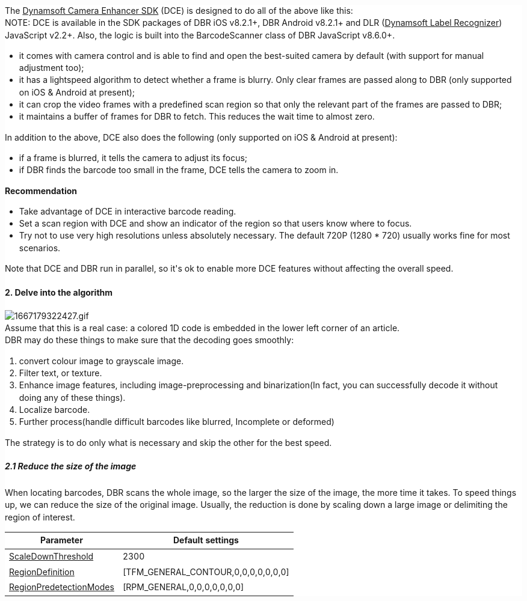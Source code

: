 The [Dynamsoft Camera Enhancer SDK](https://www.dynamsoft.com/camera-enhancer/docs/introduction/) (DCE) is designed to do all of the above like this:<br />NOTE: DCE is available in the SDK packages of DBR iOS v8.2.1+, DBR Android v8.2.1+ and DLR ([Dynamsoft Label Recognizer](https://www.dynamsoft.com/label-recognition/programming/javascript/user-guide.html?ver=latest)) JavaScript v2.2+. Also, the logic is built into the BarcodeScanner class of DBR JavaScript v8.6.0+.

- it comes with camera control and is able to find and open the best-suited camera by default (with support for manual adjustment too);
- it has a lightspeed algorithm to detect whether a frame is blurry. Only clear frames are passed along to DBR (only supported on iOS & Android at present);
- it can crop the video frames with a predefined scan region so that only the relevant part of the frames are passed to DBR;
- it maintains a buffer of frames for DBR to fetch. This reduces the wait time to almost zero.

In addition to the above, DCE also does the following (only supported on iOS & Android at present):

- if a frame is blurred, it tells the camera to adjust its focus;
- if DBR finds the barcode too small in the frame, DCE tells the camera to zoom in.

**Recommendation**

- Take advantage of DCE in interactive barcode reading.
- Set a scan region with DCE and show an indicator of the region so that users know where to focus.
- Try not to use very high resolutions unless absolutely necessary. The default 720P (1280 * 720) usually works fine for most scenarios.

Note that DCE and DBR run in parallel, so it's ok to enable more DCE features without affecting the overall speed.
<a name="N19ec"></a>
#### 2. Delve into the algorithm
![1667179322427.gif](https://cdn.nlark.com/yuque/0/2022/gif/22760206/1667179352163-f8be33a9-15ae-4417-add5-c8b9e77f8c96.gif#clientId=uf9474d8d-bb18-4&crop=0&crop=0&crop=1&crop=1&from=ui&height=467&id=uff909ed4&margin=%5Bobject%20Object%5D&name=1667179322427.gif&originHeight=300&originWidth=300&originalType=binary&ratio=1&rotation=0&showTitle=false&size=173796&status=done&style=none&taskId=u49b90e3d-ae72-4fbc-ab53-9eaefa5b584&title=&width=467)<br />Assume that this is a real case:  a colored 1D code is embedded in the lower left corner of an article.<br />DBR may do these things to make sure that the decoding goes smoothly:

1. convert colour image to grayscale image.
2. Filter text, or texture.
3. Enhance image features, including image-preprocessing and binarization(In fact, you can successfully decode it without doing any of these things).
4. Localize barcode.
5. Further process(handle difficult barcodes like blurred, Incomplete or deformed)

The strategy is to do only what is necessary and skip the other for the best speed.
<a name="KpDhC"></a>
##### 2.1 Reduce the size of the image
When locating barcodes, DBR scans the whole image, so the larger the size of the image, the more time it takes. To speed things up, we can reduce the size of the original image. Usually,  the reduction is done by scaling down a large image or delimiting the region of interest. 

| Parameter | Default settings |
| --- | --- |
| [ScaleDownThreshold](https://www.dynamsoft.com/barcode-reader/parameters/reference/scale-down-threshold.html) | 2300 |
| [RegionDefinition](https://www.dynamsoft.com/barcode-reader/parameters/reference/region-definition/) | [TFM_GENERAL_CONTOUR,0,0,0,0,0,0,0] |
| [RegionPredetectionModes](https://www.dynamsoft.com/barcode-reader/parameters/reference/region-predetection-modes.html#regionpredetectionmodes) | [RPM_GENERAL,0,0,0,0,0,0,0] |
